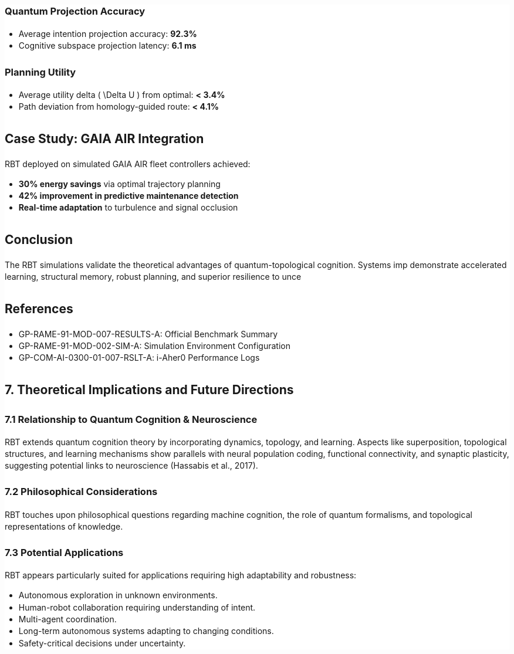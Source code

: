 ### Quantum Projection Accuracy

- Average intention projection accuracy: **92.3%**
- Cognitive subspace projection latency: **6.1 ms**

### Planning Utility

- Average utility delta \( \Delta U \) from optimal: **< 3.4%**
- Path deviation from homology-guided route: **< 4.1%**

## Case Study: GAIA AIR Integration

RBT deployed on simulated GAIA AIR fleet controllers achieved:

- **30% energy savings** via optimal trajectory planning
- **42% improvement in predictive maintenance detection**
- **Real-time adaptation** to turbulence and signal occlusion

## Conclusion

The RBT simulations validate the theoretical advantages of quantum-topological cognition. Systems imp
demonstrate accelerated learning, structural memory, robust planning, and superior resilience to unce

## References

- GP-RAME-91-MOD-007-RESULTS-A: Official Benchmark Summary  
- GP-RAME-91-MOD-002-SIM-A: Simulation Environment Configuration  
- GP-COM-AI-0300-01-007-RSLT-A: i-Aher0 Performance Logs  


## 7. Theoretical Implications and Future Directions

### 7.1 Relationship to Quantum Cognition & Neuroscience

RBT extends quantum cognition theory by incorporating dynamics, topology, and learning. Aspects like superposition, topological structures, and learning mechanisms show parallels with neural population coding, functional connectivity, and synaptic plasticity, suggesting potential links to neuroscience (Hassabis et al., 2017).

### 7.2 Philosophical Considerations

RBT touches upon philosophical questions regarding machine cognition, the role of quantum formalisms, and topological representations of knowledge.

### 7.3 Potential Applications

RBT appears particularly suited for applications requiring high adaptability and robustness:

- Autonomous exploration in unknown environments.
- Human-robot collaboration requiring understanding of intent.
- Multi-agent coordination.
- Long-term autonomous systems adapting to changing conditions.
- Safety-critical decisions under uncertainty.
